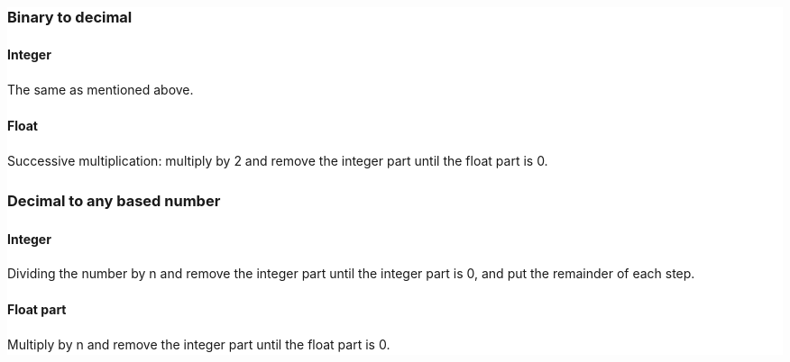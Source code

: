 ### Binary to decimal
#### Integer
The same as mentioned above.  
#### Float
Successive multiplication: multiply by 2 and remove the integer part until the float part is 0.  

### Decimal to any based number
#### Integer
Dividing the number by n and remove the integer part until the integer part is 0, and put the remainder of each step.  
#### Float part
Multiply by n and remove the integer part until the float part is 0.
